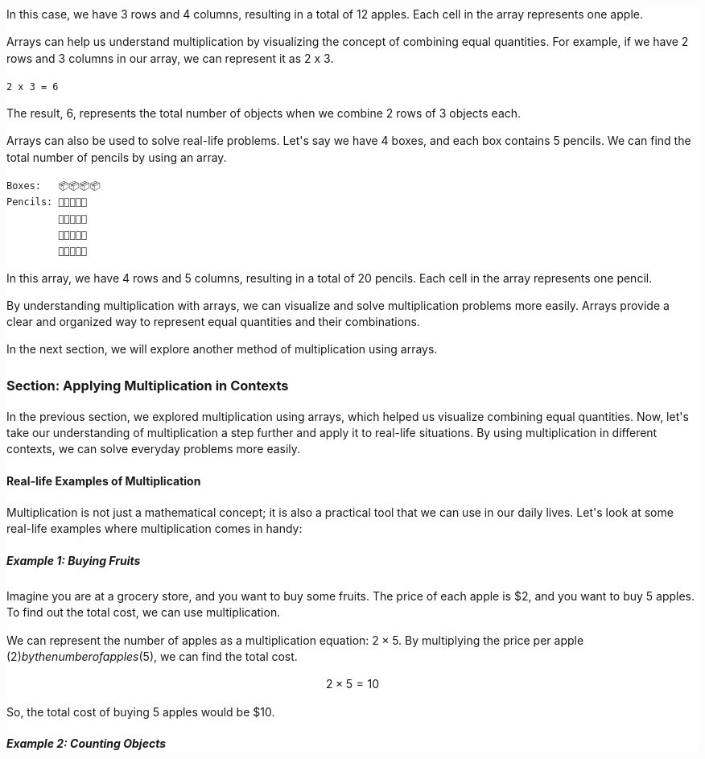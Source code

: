 In this case, we have 3 rows and 4 columns, resulting in a total of 12 apples. Each cell in the array represents one apple.

Arrays can help us understand multiplication by visualizing the concept of combining equal quantities. For example, if we have 2 rows and 3 columns in our array, we can represent it as 2 x 3.

```
2 x 3 = 6
```

The result, 6, represents the total number of objects when we combine 2 rows of 3 objects each.

Arrays can also be used to solve real-life problems. Let's say we have 4 boxes, and each box contains 5 pencils. We can find the total number of pencils by using an array.

```
Boxes:   📦📦📦📦
Pencils: 📝📝📝📝📝
         📝📝📝📝📝
         📝📝📝📝📝
         📝📝📝📝📝
```

In this array, we have 4 rows and 5 columns, resulting in a total of 20 pencils. Each cell in the array represents one pencil.

By understanding multiplication with arrays, we can visualize and solve multiplication problems more easily. Arrays provide a clear and organized way to represent equal quantities and their combinations.

In the next section, we will explore another method of multiplication using arrays.

### Section: Applying Multiplication in Contexts

In the previous section, we explored multiplication using arrays, which helped us visualize combining equal quantities. Now, let's take our understanding of multiplication a step further and apply it to real-life situations. By using multiplication in different contexts, we can solve everyday problems more easily.

#### Real-life Examples of Multiplication

Multiplication is not just a mathematical concept; it is also a practical tool that we can use in our daily lives. Let's look at some real-life examples where multiplication comes in handy:

##### Example 1: Buying Fruits

Imagine you are at a grocery store, and you want to buy some fruits. The price of each apple is $2, and you want to buy 5 apples. To find out the total cost, we can use multiplication.

We can represent the number of apples as a multiplication equation: $2 \times 5$. By multiplying the price per apple ($2) by the number of apples ($5), we can find the total cost.

$$
2 \times 5 = 10
$$

So, the total cost of buying 5 apples would be $10.

##### Example 2: Counting Objects
